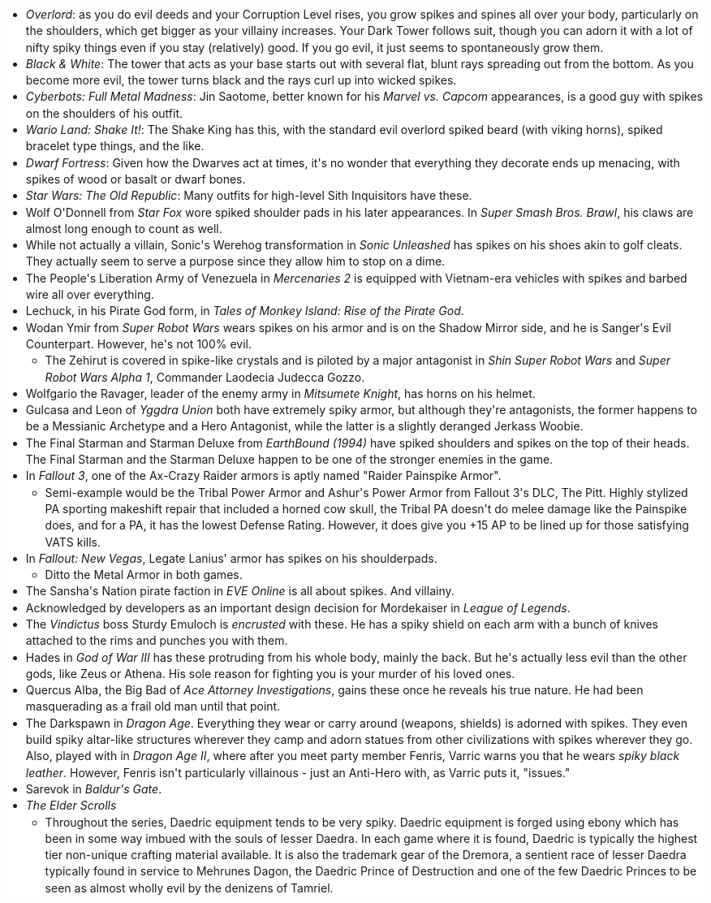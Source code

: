 -   _Overlord_: as you do evil deeds and your Corruption Level rises, you grow spikes and spines all over your body, particularly on the shoulders, which get bigger as your villainy increases. Your Dark Tower follows suit, though you can adorn it with a lot of nifty spiky things even if you stay (relatively) good. If you go evil, it just seems to spontaneously grow them.
-   _Black & White_: The tower that acts as your base starts out with several flat, blunt rays spreading out from the bottom. As you become more evil, the tower turns black and the rays curl up into wicked spikes.
-   _Cyberbots: Full Metal Madness_: Jin Saotome, better known for his _Marvel vs. Capcom_ appearances, is a good guy with spikes on the shoulders of his outfit.
-   _Wario Land: Shake It!_: The Shake King has this, with the standard evil overlord spiked beard (with viking horns), spiked bracelet type things, and the like.
-   _Dwarf Fortress_: Given how the Dwarves act at times, it's no wonder that everything they decorate ends up menacing, with spikes of wood or basalt or dwarf bones.
-   _Star Wars: The Old Republic_: Many outfits for high-level Sith Inquisitors have these.
-   Wolf O'Donnell from _Star Fox_ wore spiked shoulder pads in his later appearances. In _Super Smash Bros. Brawl_, his claws are almost long enough to count as well.
-   While not actually a villain, Sonic's Werehog transformation in _Sonic Unleashed_ has spikes on his shoes akin to golf cleats. They actually seem to serve a purpose since they allow him to stop on a dime.
-   The People's Liberation Army of Venezuela in _Mercenaries 2_ is equipped with Vietnam-era vehicles with spikes and barbed wire all over everything.
-   Lechuck, in his Pirate God form, in _Tales of Monkey Island: Rise of the Pirate God_.
-   Wodan Ymir from _Super Robot Wars_ wears spikes on his armor and is on the Shadow Mirror side, and he is Sanger's Evil Counterpart. However, he's not 100% evil.
    -   The Zehirut is covered in spike-like crystals and is piloted by a major antagonist in _Shin Super Robot Wars_ and _Super Robot Wars Alpha 1_, Commander Laodecia Judecca Gozzo.
-   Wolfgario the Ravager, leader of the enemy army in _Mitsumete Knight_, has horns on his helmet.
-   Gulcasa and Leon of _Yggdra Union_ both have extremely spiky armor, but although they're antagonists, the former happens to be a Messianic Archetype and a Hero Antagonist, while the latter is a slightly deranged Jerkass Woobie.
-   The Final Starman and Starman Deluxe from _EarthBound (1994)_ have spiked shoulders and spikes on the top of their heads. The Final Starman and the Starman Deluxe happen to be one of the stronger enemies in the game.
-   In _Fallout 3_, one of the Ax-Crazy Raider armors is aptly named "Raider Painspike Armor".
    -   Semi-example would be the Tribal Power Armor and Ashur's Power Armor from Fallout 3's DLC, The Pitt. Highly stylized PA sporting makeshift repair that included a horned cow skull, the Tribal PA doesn't do melee damage like the Painspike does, and for a PA, it has the lowest Defense Rating. However, it does give you +15 AP to be lined up for those satisfying VATS kills.
-   In _Fallout: New Vegas_, Legate Lanius' armor has spikes on his shoulderpads.
    -   Ditto the Metal Armor in both games.
-   The Sansha's Nation pirate faction in _EVE Online_ is all about spikes. And villainy.
-   Acknowledged by developers as an important design decision for Mordekaiser in _League of Legends_.
-   The _Vindictus_ boss Sturdy Emuloch is _encrusted_ with these. He has a spiky shield on each arm with a bunch of knives attached to the rims and punches you with them.
-   Hades in _God of War III_ has these protruding from his whole body, mainly the back. But he's actually less evil than the other gods, like Zeus or Athena. His sole reason for fighting you is your murder of his loved ones.
-   Quercus Alba, the Big Bad of _Ace Attorney Investigations_, gains these once he reveals his true nature. He had been masquerading as a frail old man until that point.
-   The Darkspawn in _Dragon Age_. Everything they wear or carry around (weapons, shields) is adorned with spikes. They even build spiky altar-like structures wherever they camp and adorn statues from other civilizations with spikes wherever they go. Also, played with in _Dragon Age II_, where after you meet party member Fenris, Varric warns you that he wears _spiky black leather_. However, Fenris isn't particularly villainous - just an Anti-Hero with, as Varric puts it, "issues."
-   Sarevok in _Baldur's Gate_.
-   _The Elder Scrolls_
    -   Throughout the series, Daedric equipment tends to be very spiky. Daedric equipment is forged using ebony which has been in some way imbued with the souls of lesser Daedra. In each game where it is found, Daedric is typically the highest tier non-unique crafting material available. It is also the trademark gear of the Dremora, a sentient race of lesser Daedra typically found in service to Mehrunes Dagon, the Daedric Prince of Destruction and one of the few Daedric Princes to be seen as almost wholly evil by the denizens of Tamriel.